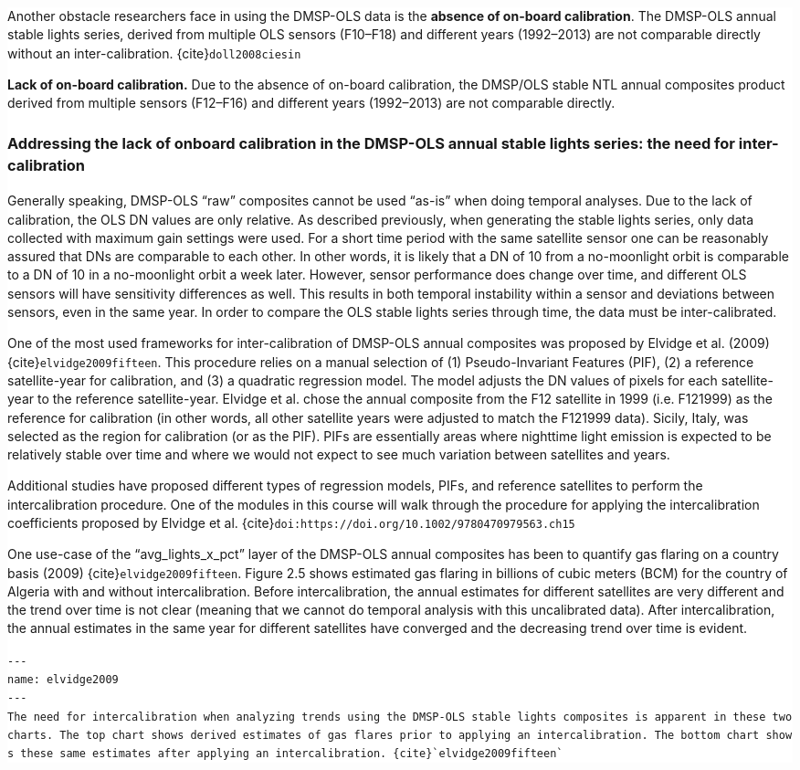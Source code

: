 Another obstacle researchers face in using the DMSP-OLS data is the <b>absence of on-board calibration</b>. The DMSP-OLS annual stable lights series, derived from multiple OLS sensors (F10–F18) and different years (1992–2013) are not comparable directly without an inter-calibration. {cite}`doll2008ciesin`


**Lack of on-board calibration.** Due to the absence of on-board calibration, 
the DMSP/OLS stable NTL annual composites product derived from multiple sensors 
(F12–F16) and different years (1992–2013) are not comparable directly. 


### Addressing the lack of onboard calibration in the DMSP-OLS annual stable lights series: the need for inter-calibration

Generally speaking, DMSP-OLS “raw” composites cannot be used “as-is” when doing temporal analyses. Due to the lack of calibration, the OLS DN values are only relative. As described previously, when generating the stable lights series, only data collected with maximum gain settings were used. For a short time period with the same satellite sensor one can be reasonably assured that DNs are comparable to each other. In other words, it is likely that  a DN of 10 from a no-moonlight orbit is comparable to a DN of 10 in a no-moonlight orbit a week later. However, sensor performance does change over time, and different OLS sensors will have sensitivity differences as well. This results in both temporal instability within a sensor and deviations between sensors, even in the same year. In order to compare the OLS stable lights series through time, the data must be inter-calibrated.

One of the most used frameworks for inter-calibration of DMSP-OLS annual composites was proposed by Elvidge et al. (2009) {cite}`elvidge2009fifteen`. This procedure relies on a manual selection of (1) Pseudo-Invariant Features (PIF), (2) a reference satellite-year for calibration, and (3) a quadratic regression model. The model adjusts the DN values of pixels for each satellite-year to the reference satellite-year. Elvidge et al. chose the annual composite from the F12 satellite in 1999 (i.e. F121999) as the reference for calibration (in other words, all other satellite years were adjusted to match the F121999 data). Sicily, Italy, was selected as the region for calibration (or as the PIF). PIFs are essentially areas where nighttime light emission is expected to be relatively stable over time and where we would not expect to see much variation between satellites and years.

Additional studies have proposed different types of regression models, PIFs, and reference satellites to perform the intercalibration procedure. One of the modules in this course will walk through the procedure for applying the intercalibration coefficients proposed by Elvidge et al. {cite}`doi:https://doi.org/10.1002/9780470979563.ch15`

One use-case of the “avg_lights_x_pct” layer of the DMSP-OLS annual composites has been to quantify gas flaring on a country basis (2009) {cite}`elvidge2009fifteen`. Figure 2.5 shows estimated gas flaring in billions of cubic meters (BCM) for the country of Algeria with and without intercalibration. Before intercalibration, the annual estimates for different satellites are very different and the trend over time is not clear (meaning that we cannot do temporal analysis with this uncalibrated data). After intercalibration, the annual estimates in the same year for different satellites have converged and the decreasing trend over time is evident.

```{figure} img/mod1-elvidge2009.png
---
name: elvidge2009
---
The need for intercalibration when analyzing trends using the DMSP-OLS stable lights composites is apparent in these two charts. The top chart shows derived estimates of gas flares prior to applying an intercalibration. The bottom chart shows these same estimates after applying an intercalibration. {cite}`elvidge2009fifteen`
```
